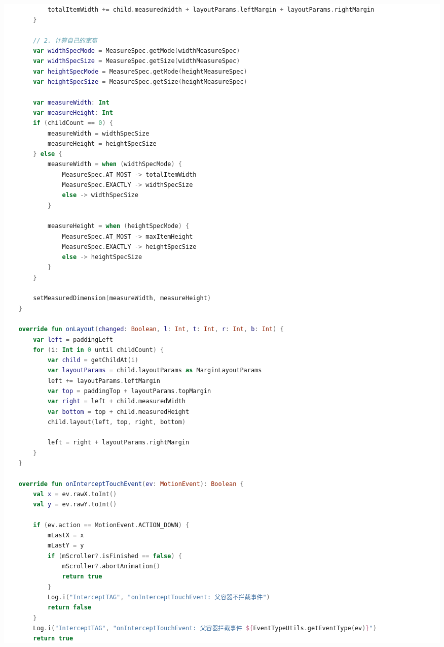 ```kotlin
            totalItemWidth += child.measuredWidth + layoutParams.leftMargin + layoutParams.rightMargin
        }

        // 2. 计算自己的宽高
        var widthSpecMode = MeasureSpec.getMode(widthMeasureSpec)
        var widthSpecSize = MeasureSpec.getSize(widthMeasureSpec)
        var heightSpecMode = MeasureSpec.getMode(heightMeasureSpec)
        var heightSpecSize = MeasureSpec.getSize(heightMeasureSpec)

        var measureWidth: Int
        var measureHeight: Int
        if (childCount == 0) {
            measureWidth = widthSpecSize
            measureHeight = heightSpecSize
        } else {
            measureWidth = when (widthSpecMode) {
                MeasureSpec.AT_MOST -> totalItemWidth
                MeasureSpec.EXACTLY -> widthSpecSize
                else -> widthSpecSize
            }

            measureHeight = when (heightSpecMode) {
                MeasureSpec.AT_MOST -> maxItemHeight
                MeasureSpec.EXACTLY -> heightSpecSize
                else -> heightSpecSize
            }
        }

        setMeasuredDimension(measureWidth, measureHeight)
    }

    override fun onLayout(changed: Boolean, l: Int, t: Int, r: Int, b: Int) {
        var left = paddingLeft
        for (i: Int in 0 until childCount) {
            var child = getChildAt(i)
            var layoutParams = child.layoutParams as MarginLayoutParams
            left += layoutParams.leftMargin
            var top = paddingTop + layoutParams.topMargin
            var right = left + child.measuredWidth
            var bottom = top + child.measuredHeight
            child.layout(left, top, right, bottom)

            left = right + layoutParams.rightMargin
        }
    }

    override fun onInterceptTouchEvent(ev: MotionEvent): Boolean {
        val x = ev.rawX.toInt()
        val y = ev.rawY.toInt()

        if (ev.action == MotionEvent.ACTION_DOWN) {
            mLastX = x
            mLastY = y
            if (mScroller?.isFinished == false) {
                mScroller?.abortAnimation()
                return true
            }
            Log.i("InterceptTAG", "onInterceptTouchEvent: 父容器不拦截事件")
            return false
        }
        Log.i("InterceptTAG", "onInterceptTouchEvent: 父容器拦截事件 ${EventTypeUtils.getEventType(ev)}")
        return true
```